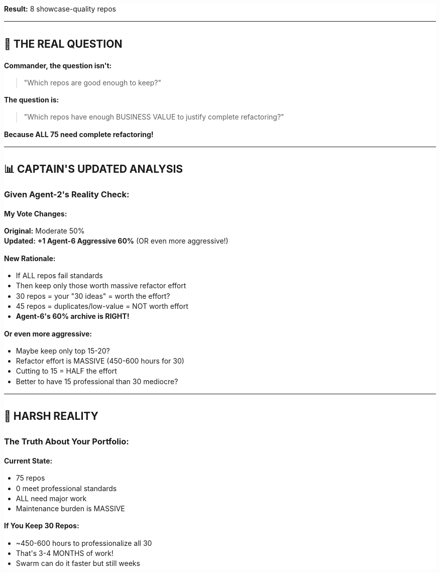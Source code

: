 **Result:** 8 showcase-quality repos

---

## 🎯 **THE REAL QUESTION**

**Commander, the question isn't:**
> "Which repos are good enough to keep?"

**The question is:**
> "Which repos have enough BUSINESS VALUE to justify complete refactoring?"

**Because ALL 75 need complete refactoring!**

---

## 📊 **CAPTAIN'S UPDATED ANALYSIS**

### **Given Agent-2's Reality Check:**

**My Vote Changes:**

**Original:** Moderate 50%  
**Updated:** **+1 Agent-6 Aggressive 60%** (OR even more aggressive!)

**New Rationale:**
- If ALL repos fail standards
- Then keep only those worth massive refactor effort
- 30 repos = your "30 ideas" = worth the effort?
- 45 repos = duplicates/low-value = NOT worth effort
- **Agent-6's 60% archive is RIGHT!**

**Or even more aggressive:**
- Maybe keep only top 15-20?
- Refactor effort is MASSIVE (450-600 hours for 30)
- Cutting to 15 = HALF the effort
- Better to have 15 professional than 30 mediocre?

---

## 🚨 **HARSH REALITY**

### **The Truth About Your Portfolio:**

**Current State:**
- 75 repos
- 0 meet professional standards
- ALL need major work
- Maintenance burden is MASSIVE

**If You Keep 30 Repos:**
- ~450-600 hours to professionalize all 30
- That's 3-4 MONTHS of work!
- Swarm can do it faster but still weeks
